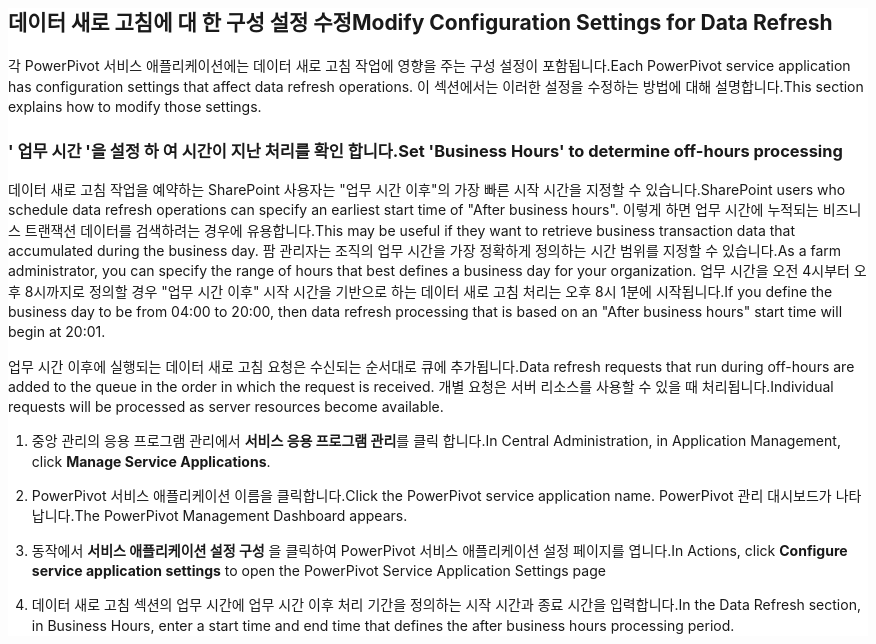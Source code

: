 ##  <a name="modify-configuration-settings-for-data-refresh"></a><a name="bkmk_config"></a><span data-ttu-id="b9ebd-298">데이터 새로 고침에 대 한 구성 설정 수정</span><span class="sxs-lookup"><span data-stu-id="b9ebd-298">Modify Configuration Settings for Data Refresh</span></span>
 <span data-ttu-id="b9ebd-299">각 PowerPivot 서비스 애플리케이션에는 데이터 새로 고침 작업에 영향을 주는 구성 설정이 포함됩니다.</span><span class="sxs-lookup"><span data-stu-id="b9ebd-299">Each PowerPivot service application has configuration settings that affect data refresh operations.</span></span> <span data-ttu-id="b9ebd-300">이 섹션에서는 이러한 설정을 수정하는 방법에 대해 설명합니다.</span><span class="sxs-lookup"><span data-stu-id="b9ebd-300">This section explains how to modify those settings.</span></span>

###  <a name="set-business-hours-to-determine-off-hours-processing"></a><a name="procIntervals"></a><span data-ttu-id="b9ebd-301">' 업무 시간 '을 설정 하 여 시간이 지난 처리를 확인 합니다.</span><span class="sxs-lookup"><span data-stu-id="b9ebd-301">Set 'Business Hours' to determine off-hours processing</span></span>
 <span data-ttu-id="b9ebd-302">데이터 새로 고침 작업을 예약하는 SharePoint 사용자는 "업무 시간 이후"의 가장 빠른 시작 시간을 지정할 수 있습니다.</span><span class="sxs-lookup"><span data-stu-id="b9ebd-302">SharePoint users who schedule data refresh operations can specify an earliest start time of "After business hours".</span></span> <span data-ttu-id="b9ebd-303">이렇게 하면 업무 시간에 누적되는 비즈니스 트랜잭션 데이터를 검색하려는 경우에 유용합니다.</span><span class="sxs-lookup"><span data-stu-id="b9ebd-303">This may be useful if they want to retrieve business transaction data that accumulated during the business day.</span></span> <span data-ttu-id="b9ebd-304">팜 관리자는 조직의 업무 시간을 가장 정확하게 정의하는 시간 범위를 지정할 수 있습니다.</span><span class="sxs-lookup"><span data-stu-id="b9ebd-304">As a farm administrator, you can specify the range of hours that best defines a business day for your organization.</span></span> <span data-ttu-id="b9ebd-305">업무 시간을 오전 4시부터 오후 8시까지로 정의할 경우 "업무 시간 이후" 시작 시간을 기반으로 하는 데이터 새로 고침 처리는 오후 8시 1분에 시작됩니다.</span><span class="sxs-lookup"><span data-stu-id="b9ebd-305">If you define the business day to be from 04:00 to 20:00, then data refresh processing that is based on an "After business hours" start time will begin at 20:01.</span></span>

 <span data-ttu-id="b9ebd-306">업무 시간 이후에 실행되는 데이터 새로 고침 요청은 수신되는 순서대로 큐에 추가됩니다.</span><span class="sxs-lookup"><span data-stu-id="b9ebd-306">Data refresh requests that run during off-hours are added to the queue in the order in which the request is received.</span></span> <span data-ttu-id="b9ebd-307">개별 요청은 서버 리소스를 사용할 수 있을 때 처리됩니다.</span><span class="sxs-lookup"><span data-stu-id="b9ebd-307">Individual requests will be processed as server resources become available.</span></span>

1.  <span data-ttu-id="b9ebd-308">중앙 관리의 응용 프로그램 관리에서 **서비스 응용 프로그램 관리**를 클릭 합니다.</span><span class="sxs-lookup"><span data-stu-id="b9ebd-308">In Central Administration, in Application Management, click **Manage Service Applications**.</span></span>

2.  <span data-ttu-id="b9ebd-309">PowerPivot 서비스 애플리케이션 이름을 클릭합니다.</span><span class="sxs-lookup"><span data-stu-id="b9ebd-309">Click the PowerPivot service application name.</span></span> <span data-ttu-id="b9ebd-310">PowerPivot 관리 대시보드가 나타납니다.</span><span class="sxs-lookup"><span data-stu-id="b9ebd-310">The PowerPivot Management Dashboard appears.</span></span>

3.  <span data-ttu-id="b9ebd-311">동작에서 **서비스 애플리케이션 설정 구성** 을 클릭하여 PowerPivot 서비스 애플리케이션 설정 페이지를 엽니다.</span><span class="sxs-lookup"><span data-stu-id="b9ebd-311">In Actions, click **Configure service application settings** to open the PowerPivot Service Application Settings page</span></span>

4.  <span data-ttu-id="b9ebd-312">데이터 새로 고침 섹션의 업무 시간에 업무 시간 이후 처리 기간을 정의하는 시작 시간과 종료 시간을 입력합니다.</span><span class="sxs-lookup"><span data-stu-id="b9ebd-312">In the Data Refresh section, in Business Hours, enter a start time and end time that defines the after business hours processing period.</span></span>
